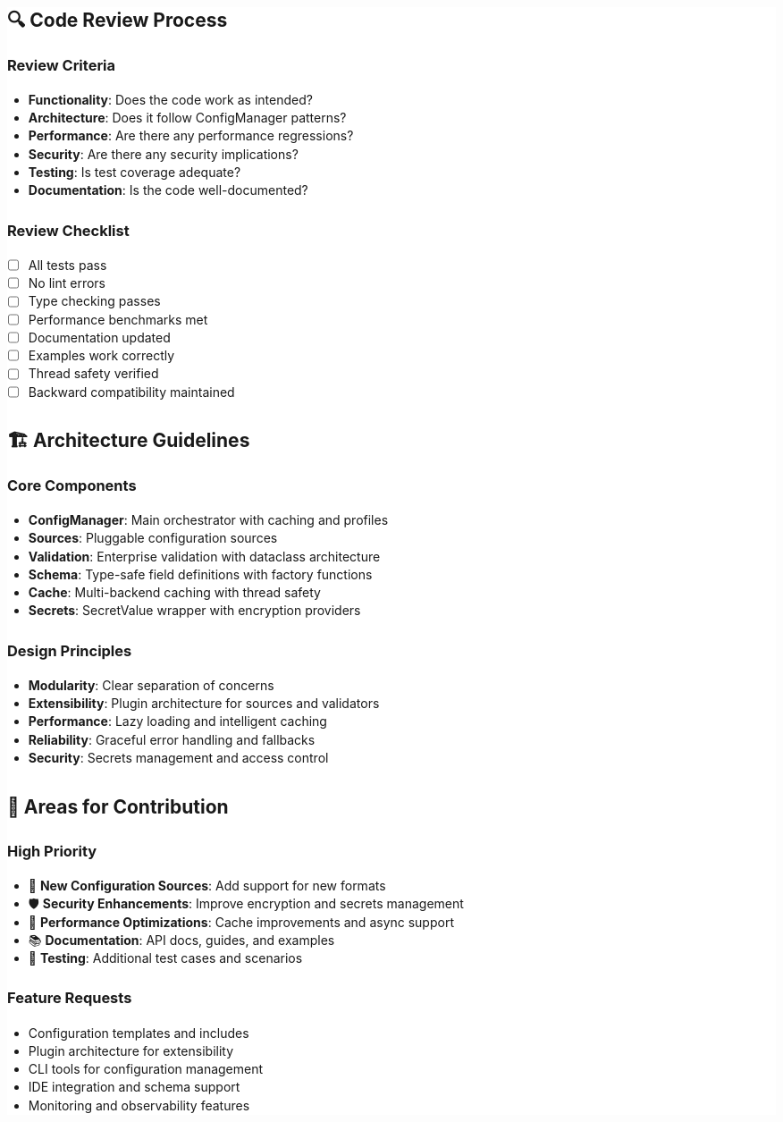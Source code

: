 ## 🔍 Code Review Process

### Review Criteria
- **Functionality**: Does the code work as intended?
- **Architecture**: Does it follow ConfigManager patterns?
- **Performance**: Are there any performance regressions?
- **Security**: Are there any security implications?
- **Testing**: Is test coverage adequate?
- **Documentation**: Is the code well-documented?

### Review Checklist
- [ ] All tests pass
- [ ] No lint errors
- [ ] Type checking passes
- [ ] Performance benchmarks met
- [ ] Documentation updated
- [ ] Examples work correctly
- [ ] Thread safety verified
- [ ] Backward compatibility maintained

## 🏗️ Architecture Guidelines

### Core Components
- **ConfigManager**: Main orchestrator with caching and profiles
- **Sources**: Pluggable configuration sources
- **Validation**: Enterprise validation with dataclass architecture
- **Schema**: Type-safe field definitions with factory functions
- **Cache**: Multi-backend caching with thread safety
- **Secrets**: SecretValue wrapper with encryption providers

### Design Principles
- **Modularity**: Clear separation of concerns
- **Extensibility**: Plugin architecture for sources and validators
- **Performance**: Lazy loading and intelligent caching
- **Reliability**: Graceful error handling and fallbacks
- **Security**: Secrets management and access control

## 🎯 Areas for Contribution

### High Priority
- 🔌 **New Configuration Sources**: Add support for new formats
- 🛡️ **Security Enhancements**: Improve encryption and secrets management
- 🚀 **Performance Optimizations**: Cache improvements and async support
- 📚 **Documentation**: API docs, guides, and examples
- 🧪 **Testing**: Additional test cases and scenarios

### Feature Requests
- Configuration templates and includes
- Plugin architecture for extensibility
- CLI tools for configuration management
- IDE integration and schema support
- Monitoring and observability features

